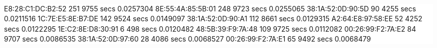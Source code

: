 <td style="text-align: left;">E8:28:C1:DC:B2:52</td>
<td style="text-align: right;">251</td>
<td style="text-align: left;">9755 secs</td>
<td style="text-align: right;">0.0257304</td>
</tr>
<tr class="odd">
<td style="text-align: left;">8E:55:4A:85:5B:01</td>
<td style="text-align: right;">248</td>
<td style="text-align: left;">9723 secs</td>
<td style="text-align: right;">0.0255065</td>
</tr>
<tr class="even">
<td style="text-align: left;">38:1A:52:0D:90:5D</td>
<td style="text-align: right;">90</td>
<td style="text-align: left;">4255 secs</td>
<td style="text-align: right;">0.0211516</td>
</tr>
<tr class="odd">
<td style="text-align: left;">1C:7E:E5:8E:B7:DE</td>
<td style="text-align: right;">142</td>
<td style="text-align: left;">9524 secs</td>
<td style="text-align: right;">0.0149097</td>
</tr>
<tr class="even">
<td style="text-align: left;">38:1A:52:0D:90:A1</td>
<td style="text-align: right;">112</td>
<td style="text-align: left;">8661 secs</td>
<td style="text-align: right;">0.0129315</td>
</tr>
<tr class="odd">
<td style="text-align: left;">A2:64:E8:97:58:EE</td>
<td style="text-align: right;">52</td>
<td style="text-align: left;">4252 secs</td>
<td style="text-align: right;">0.0122295</td>
</tr>
<tr class="even">
<td style="text-align: left;">1E:C2:8E:D8:30:91</td>
<td style="text-align: right;">6</td>
<td style="text-align: left;">498 secs</td>
<td style="text-align: right;">0.0120482</td>
</tr>
<tr class="odd">
<td style="text-align: left;">48:5B:39:F9:7A:48</td>
<td style="text-align: right;">109</td>
<td style="text-align: left;">9725 secs</td>
<td style="text-align: right;">0.0112082</td>
</tr>
<tr class="even">
<td style="text-align: left;">00:26:99:F2:7A:E2</td>
<td style="text-align: right;">84</td>
<td style="text-align: left;">9707 secs</td>
<td style="text-align: right;">0.0086535</td>
</tr>
<tr class="odd">
<td style="text-align: left;">38:1A:52:0D:97:60</td>
<td style="text-align: right;">28</td>
<td style="text-align: left;">4086 secs</td>
<td style="text-align: right;">0.0068527</td>
</tr>
<tr class="even">
<td style="text-align: left;">00:26:99:F2:7A:E1</td>
<td style="text-align: right;">65</td>
<td style="text-align: left;">9492 secs</td>
<td style="text-align: right;">0.0068479</td>